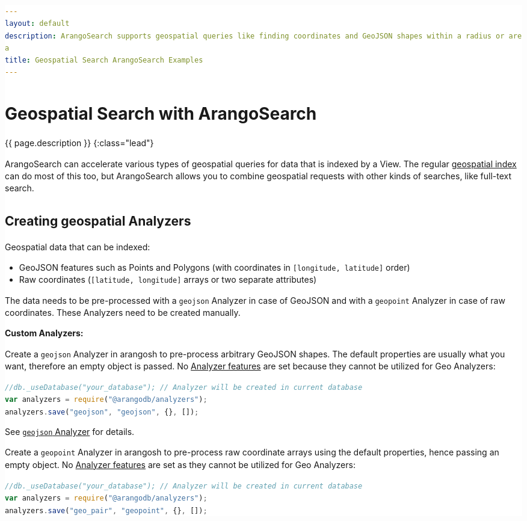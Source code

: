 ```yaml
---
layout: default
description: ArangoSearch supports geospatial queries like finding coordinates and GeoJSON shapes within a radius or area
title: Geospatial Search ArangoSearch Examples
---
```

# Geospatial Search with ArangoSearch

{{ page.description }}
{:class="lead"}

ArangoSearch can accelerate various types of geospatial queries for data that
is indexed by a View. The regular [geospatial index](indexing-geo.html) can do
most of this too, but ArangoSearch allows you to combine geospatial requests
with other kinds of searches, like full-text search.

## Creating geospatial Analyzers

Geospatial data that can be indexed:
- GeoJSON features such as Points and Polygons
  (with coordinates in `[longitude, latitude]` order)
- Raw coordinates (`[latitude, longitude]` arrays or two separate attributes)

The data needs to be pre-processed with a `geojson` Analyzer in case of GeoJSON
and with a `geopoint` Analyzer in case of raw coordinates. These Analyzers need
to be created manually.

**Custom Analyzers:**

Create a `geojson` Analyzer in arangosh to pre-process arbitrary GeoJSON shapes.
The default properties are usually what you want, therefore an empty object
is passed. No [Analyzer features](analyzers.html#analyzer-features) are set
because they cannot be utilized for Geo Analyzers:

```js
//db._useDatabase("your_database"); // Analyzer will be created in current database
var analyzers = require("@arangodb/analyzers");
analyzers.save("geojson", "geojson", {}, []);
```

See [`geojson` Analyzer](analyzers.html#geojson) for details.

Create a `geopoint` Analyzer in arangosh to pre-process raw coordinate arrays
using the default properties, hence passing an empty object.
No [Analyzer features](analyzers.html#analyzer-features) are set as they cannot
be utilized for Geo Analyzers:

```js
//db._useDatabase("your_database"); // Analyzer will be created in current database
var analyzers = require("@arangodb/analyzers");
analyzers.save("geo_pair", "geopoint", {}, []);
```

